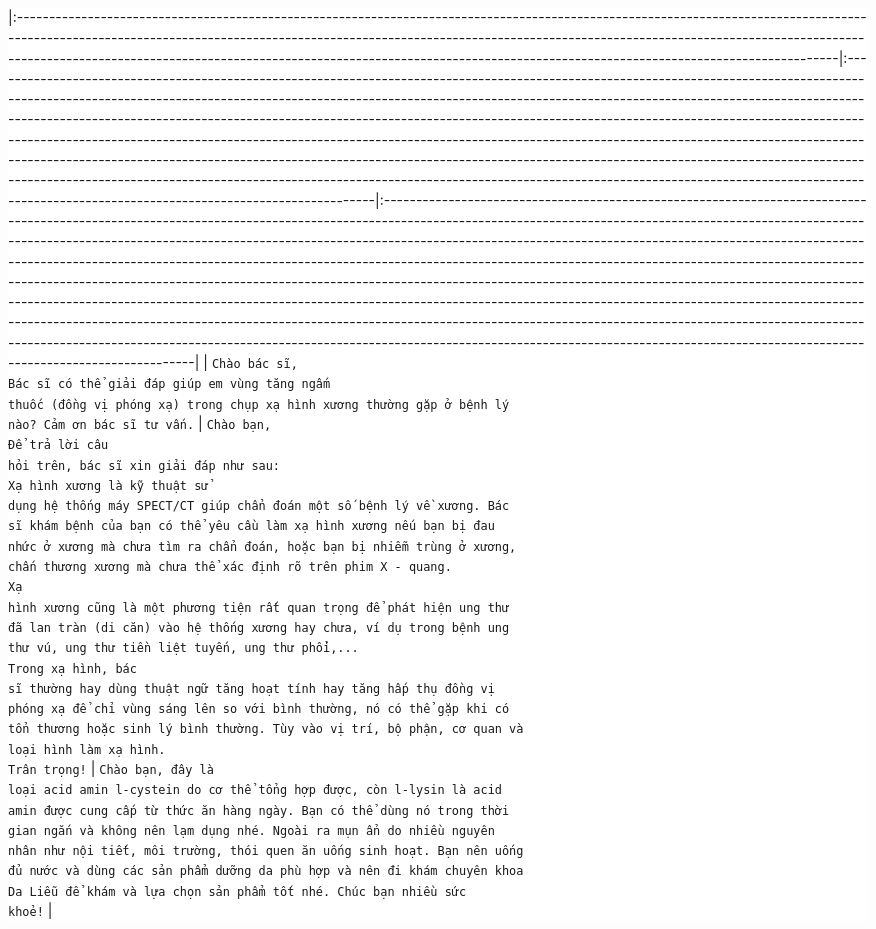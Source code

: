   |:----------------------------------------------------------------------------------------------------------------------------------------------------------------------------------------------------------------------------------------------------------------------------------------------------------------------------------------------------------------------------------------------------------|:------------------------------------------------------------------------------------------------------------------------------------------------------------------------------------------------------------------------------------------------------------------------------------------------------------------------------------------------------------------------------------------------------------------------------------------------------------------------------------------------------------------------------------------------------------------------------------------------------------------------------------------------------------------------------------------------------------------------------------------------------------------------------------------------------------------------------------------------------------------------------------------|:---------------------------------------------------------------------------------------------------------------------------------------------------------------------------------------------------------------------------------------------------------------------------------------------------------------------------------------------------------------------------------------------------------------------------------------------------------------------------------------------------------------------------------------------------------------------------------------------------------------------------------------------------------------------------------------------------------------------------------------------------------------------------------------------------------------------------------------------------------------------------------------------------------------------------------------------------------------------------------------------------------------------------------------------------------------------------|
  | <code>Chào bác sĩ,<br>Bác sĩ có thể giải đáp giúp em vùng tăng ngấm thuốc (đồng vị phóng xạ) trong chụp xạ hình xương thường gặp ở bệnh lý nào? Cảm ơn bác sĩ tư vấn.</code>                                                                                                                                                                                                                              | <code>Chào bạn,<br>Để trả lời câu hỏi trên, bác sĩ xin giải đáp như sau:<br>Xạ hình xương là kỹ thuật sử dụng hệ thống máy SPECT/CT giúp chẩn đoán một số bệnh lý về xương. Bác sĩ khám bệnh của bạn có thể yêu cầu làm xạ hình xương nếu bạn bị đau nhức ở xương mà chưa tìm ra chẩn đoán, hoặc bạn bị nhiễm trùng ở xương, chấn thương xương mà chưa thể xác định rõ trên phim X - quang.<br>Xạ hình xương cũng là một phương tiện rất quan trọng để phát hiện ung thư đã lan tràn (di căn) vào hệ thống xương hay chưa, ví dụ trong bệnh ung thư vú, ung thư tiền liệt tuyến, ung thư phổi,...<br>Trong xạ hình, bác sĩ thường hay dùng thuật ngữ tăng hoạt tính hay tăng hấp thụ đồng vị phóng xạ để chỉ vùng sáng lên so với bình thường, nó có thể gặp khi có tổn thương hoặc sinh lý bình thường. Tùy vào vị trí, bộ phận, cơ quan và loại hình làm xạ hình.<br>Trân trọng!</code> | <code>Chào bạn, đây là loại acid amin l-cystein do cơ thể tổng hợp được, còn l-lysin là acid amin được cung cấp từ thức ăn hàng ngày. Bạn có thể dùng nó trong thời gian ngắn và không nên lạm dụng nhé. Ngoài ra mụn ẩn do nhiều nguyên nhân như nội tiết, môi trường, thói quen ăn uống sinh hoạt. Bạn nên uống đủ nước và dùng các sản phẩm dưỡng da phù hợp và nên đi khám chuyên khoa Da Liễu để khám và lựa chọn sản phẩm tốt nhé. Chúc bạn nhiều sức khoẻ!</code>                                                                                                                                                                                                                                                                                                                                                                                                                                                                                                                                                                                                   |